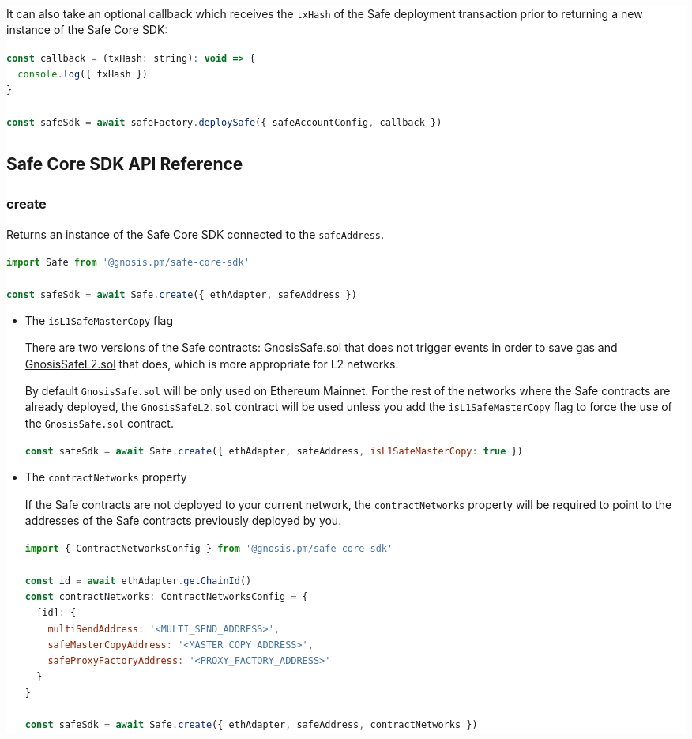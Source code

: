 It can also take an optional callback which receives the `txHash` of the Safe deployment transaction prior to returning a new instance of the Safe Core SDK:

```js
const callback = (txHash: string): void => {
  console.log({ txHash })
}

const safeSdk = await safeFactory.deploySafe({ safeAccountConfig, callback })
```

## <a name="sdk-api">Safe Core SDK API Reference</a>

### create

Returns an instance of the Safe Core SDK connected to the `safeAddress`.

```js
import Safe from '@gnosis.pm/safe-core-sdk'

const safeSdk = await Safe.create({ ethAdapter, safeAddress })
```

* The `isL1SafeMasterCopy` flag

  There are two versions of the Safe contracts: [GnosisSafe.sol](https://github.com/gnosis/safe-contracts/blob/v1.3.0/contracts/GnosisSafe.sol) that does not trigger events in order to save gas and [GnosisSafeL2.sol](https://github.com/gnosis/safe-contracts/blob/v1.3.0/contracts/GnosisSafeL2.sol) that does, which is more appropriate for L2 networks.

  By default `GnosisSafe.sol` will be only used on Ethereum Mainnet. For the rest of the networks where the Safe contracts are already deployed, the `GnosisSafeL2.sol` contract will be used unless you add the `isL1SafeMasterCopy` flag to force the use of the `GnosisSafe.sol` contract.

  ```js
  const safeSdk = await Safe.create({ ethAdapter, safeAddress, isL1SafeMasterCopy: true })
  ```

* The `contractNetworks` property

  If the Safe contracts are not deployed to your current network, the `contractNetworks` property will be required to point to the addresses of the Safe contracts previously deployed by you.

  ```js
  import { ContractNetworksConfig } from '@gnosis.pm/safe-core-sdk'

  const id = await ethAdapter.getChainId()
  const contractNetworks: ContractNetworksConfig = {
    [id]: {
      multiSendAddress: '<MULTI_SEND_ADDRESS>',
      safeMasterCopyAddress: '<MASTER_COPY_ADDRESS>',
      safeProxyFactoryAddress: '<PROXY_FACTORY_ADDRESS>'
    }
  }

  const safeSdk = await Safe.create({ ethAdapter, safeAddress, contractNetworks })
  ```
